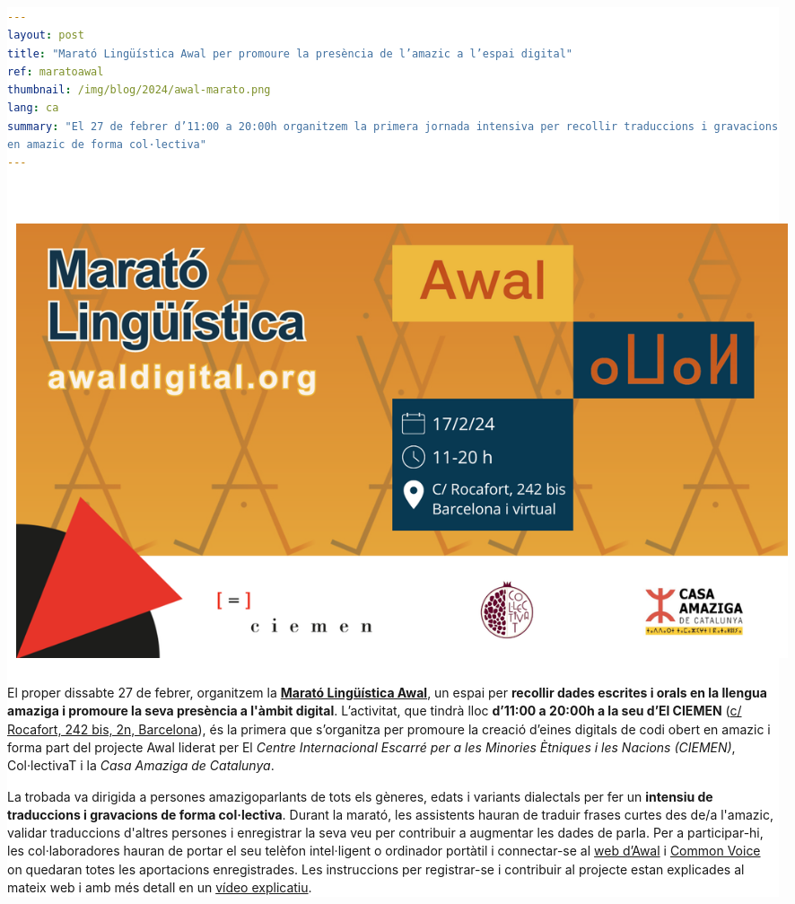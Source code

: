 ```yaml
---
layout: post
title: "Marató Lingüística Awal per promoure la presència de l’amazic a l’espai digital"
ref: maratoawal
thumbnail: /img/blog/2024/awal-marato.png
lang: ca
summary: "El 27 de febrer d’11:00 a 20:00h organitzem la primera jornada intensiva per recollir traduccions i gravacions en amazic de forma col·lectiva"
---
```


<br>

<p align="center"><img src="/img/blog/2024/awal-marato.png" alt="Convocada a Marató Lingüística Awal" width="100%" style="margin:10px" >
</p>



El proper dissabte 27 de febrer, organitzem la <a href="https://www.facebook.com/events/952971629738855" target="_blank">**Marató Lingüística Awal**</a>, un espai per **recollir dades escrites i orals en la llengua amaziga i promoure la seva presència a l'àmbit digital**. L’activitat, que tindrà lloc **d’11:00 a 20:00h a la seu d’El CIEMEN** (<a href="https://maps.app.goo.gl/wFYK1ZjtwgePPiw4A" target="_blank">c/ Rocafort, 242 bis, 2n, Barcelona</a>), és la primera que s’organitza per promoure la creació d’eines digitals de codi obert en amazic i forma part del projecte Awal liderat per El _Centre Internacional Escarré per a les Minories Ètniques i les Nacions (CIEMEN)_, Col·lectivaT i la _Casa Amaziga de Catalunya_.

La trobada va dirigida a persones amazigoparlants de tots els gèneres, edats i variants dialectals per fer un **intensiu de** **traduccions i gravacions de forma col·lectiva**. Durant la marató, les assistents hauran de traduir frases curtes des de/a l'amazic, validar traduccions d'altres persones i enregistrar la seva veu per contribuir a augmentar les dades de parla. Per a participar-hi, les col·laboradores hauran de portar el seu telèfon intel·ligent o ordinador portàtil i connectar-se al <a href="https://awaldigital.org/" target="_blank">web d’Awal</a> i <a href="https://commonvoice.mozilla.org/zgh" target="_blank">Common Voice</a> on quedaran totes les aportacions enregistrades. Les instruccions per registrar-se i contribuir al projecte estan explicades al mateix web i amb més detall en un <a href="https://www.facebook.com/share/v/Lipk2JTPHYXov6BP/" target="_blank">vídeo explicatiu</a>.
